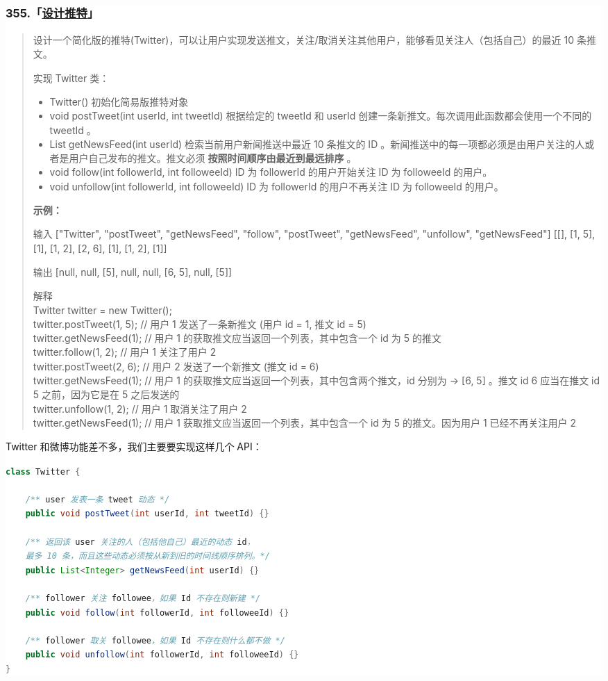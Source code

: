 ### 355.「[设计推特](https://leetcode.cn/problems/design-twitter/)」

> 设计一个简化版的推特(Twitter)，可以让用户实现发送推文，关注/取消关注其他用户，能够看见关注人（包括自己）的最近 10 条推文。
>
> 实现 Twitter 类：
>
> - Twitter() 初始化简易版推特对象
> - void postTweet(int userId, int tweetId) 根据给定的 tweetId 和 userId 创建一条新推文。每次调用此函数都会使用一个不同的 tweetId 。
> - List<Integer> getNewsFeed(int userId) 检索当前用户新闻推送中最近  10 条推文的 ID 。新闻推送中的每一项都必须是由用户关注的人或者是用户自己发布的推文。推文必须 **按照时间顺序由最近到最远排序** 。
> - void follow(int followerId, int followeeId) ID 为 followerId 的用户开始关注 ID 为 followeeId 的用户。
> - void unfollow(int followerId, int followeeId) ID 为 followerId 的用户不再关注 ID 为 followeeId 的用户。
>
> **示例：**
>
> 输入 ["Twitter", "postTweet", "getNewsFeed", "follow", "postTweet", "getNewsFeed", "unfollow", "getNewsFeed"] [[], [1, 5], [1], [1, 2], [2, 6], [1], [1, 2], [1]]
>
> 输出 [null, null, [5], null, null, [6, 5], null, [5]]
>
> 解释  
> Twitter twitter = new Twitter();  
> twitter.postTweet(1, 5); // 用户 1 发送了一条新推文 (用户 id = 1, 推文 id = 5)  
> twitter.getNewsFeed(1);  // 用户 1 的获取推文应当返回一个列表，其中包含一个 id 为 5 的推文  
> twitter.follow(1, 2);    // 用户 1 关注了用户 2  
> twitter.postTweet(2, 6); // 用户 2 发送了一个新推文 (推文 id = 6)  
> twitter.getNewsFeed(1);  // 用户 1 的获取推文应当返回一个列表，其中包含两个推文，id 分别为 -> [6, 5] 。推文 id 6 应当在推文 id 5 之前，因为它是在 5 之后发送的  
> twitter.unfollow(1, 2);  // 用户 1 取消关注了用户 2  
> twitter.getNewsFeed(1);  // 用户 1 获取推文应当返回一个列表，其中包含一个 id 为 5 的推文。因为用户 1 已经不再关注用户 2

Twitter 和微博功能差不多，我们主要要实现这样几个 API：

```java
class Twitter {

    /** user 发表一条 tweet 动态 */
    public void postTweet(int userId, int tweetId) {}

    /** 返回该 user 关注的人（包括他自己）最近的动态 id，
    最多 10 条，而且这些动态必须按从新到旧的时间线顺序排列。*/
    public List<Integer> getNewsFeed(int userId) {}

    /** follower 关注 followee，如果 Id 不存在则新建 */
    public void follow(int followerId, int followeeId) {}

    /** follower 取关 followee，如果 Id 不存在则什么都不做 */
    public void unfollow(int followerId, int followeeId) {}
}
```
